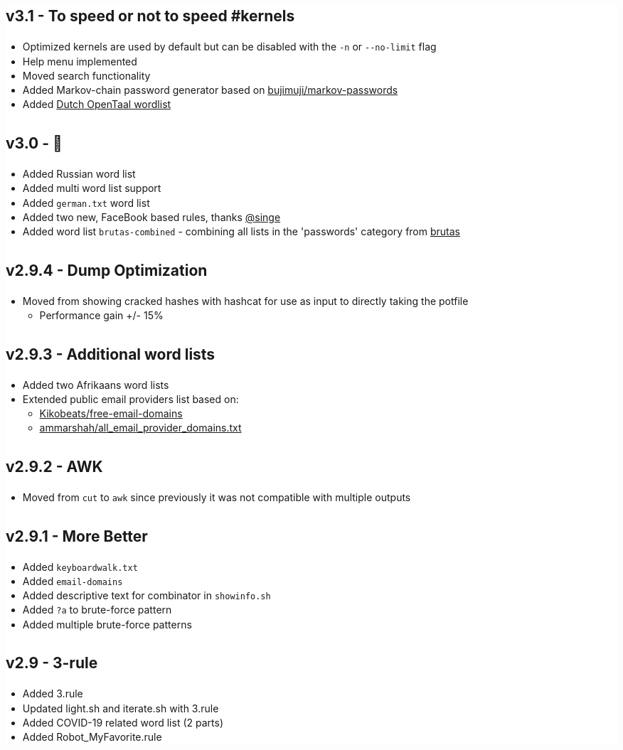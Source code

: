 ## v3.1 - To speed or not to speed #kernels

* Optimized kernels are used by default but can be disabled with the `-n` or `--no-limit` flag
* Help menu implemented
* Moved search functionality
* Added Markov-chain password generator based on [bujimuji/markov-passwords](https://github.com/bujimuji/markov-passwords)
* Added [Dutch OpenTaal wordlist](https://github.com/OpenTaal/opentaal-wordlist/blob/master/wordlist.txt)

## v3.0 - 🚀

* Added Russian word list
* Added multi word list support
* Added `german.txt` word list
* Added two new, FaceBook based rules, thanks [@singe](https://twitter.com/singe)
* Added word list `brutas-combined` - combining all lists in the 'passwords' category from [brutas](https://github.com/tasooshi/brutas/tree/master/wordlists/passwords)

## v2.9.4 - Dump Optimization

* Moved from showing cracked hashes with hashcat for use as input to directly taking the potfile
  * Performance gain +/- 15%

## v2.9.3 - Additional word lists

* Added two Afrikaans word lists
* Extended public email providers list based on:
  * [Kikobeats/free-email-domains](https://github.com/Kikobeats/free-email-domains/blob/master/domains.json)
  * [ammarshah/all_email_provider_domains.txt](https://gist.github.com/ammarshah/f5c2624d767f91a7cbdc4e54db8dd0bf)

## v2.9.2 - AWK

* Moved from `cut` to `awk` since previously it was not compatible with multiple outputs

## v2.9.1 - More Better

* Added `keyboardwalk.txt`
* Added `email-domains`
* Added descriptive text for combinator in `showinfo.sh`
* Added `?a` to brute-force pattern
* Added multiple brute-force patterns

## v2.9 - 3-rule

* Added 3.rule
* Updated light.sh and iterate.sh with 3.rule
* Added COVID-19 related word list (2 parts)
* Added Robot_MyFavorite.rule
